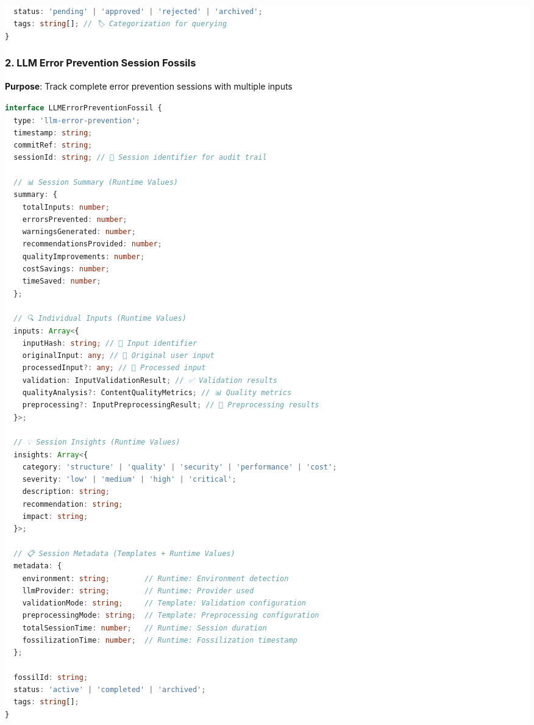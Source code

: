 ```typescript
  status: 'pending' | 'approved' | 'rejected' | 'archived';
  tags: string[]; // 🏷️ Categorization for querying
}
```

### 2. LLM Error Prevention Session Fossils

**Purpose**: Track complete error prevention sessions with multiple inputs

```typescript
interface LLMErrorPreventionFossil {
  type: 'llm-error-prevention';
  timestamp: string;
  commitRef: string;
  sessionId: string; // 🔑 Session identifier for audit trail
  
  // 📊 Session Summary (Runtime Values)
  summary: {
    totalInputs: number;
    errorsPrevented: number;
    warningsGenerated: number;
    recommendationsProvided: number;
    qualityImprovements: number;
    costSavings: number;
    timeSaved: number;
  };
  
  // 🔍 Individual Inputs (Runtime Values)
  inputs: Array<{
    inputHash: string; // 🔑 Input identifier
    originalInput: any; // 📝 Original user input
    processedInput?: any; // 🔧 Processed input
    validation: InputValidationResult; // ✅ Validation results
    qualityAnalysis?: ContentQualityMetrics; // 📊 Quality metrics
    preprocessing?: InputPreprocessingResult; // 🔧 Preprocessing results
  }>;
  
  // 💡 Session Insights (Runtime Values)
  insights: Array<{
    category: 'structure' | 'quality' | 'security' | 'performance' | 'cost';
    severity: 'low' | 'medium' | 'high' | 'critical';
    description: string;
    recommendation: string;
    impact: string;
  }>;
  
  // 📋 Session Metadata (Templates + Runtime Values)
  metadata: {
    environment: string;        // Runtime: Environment detection
    llmProvider: string;        // Runtime: Provider used
    validationMode: string;     // Template: Validation configuration
    preprocessingMode: string;  // Template: Preprocessing configuration
    totalSessionTime: number;   // Runtime: Session duration
    fossilizationTime: number;  // Runtime: Fossilization timestamp
  };
  
  fossilId: string;
  status: 'active' | 'completed' | 'archived';
  tags: string[];
}
```
